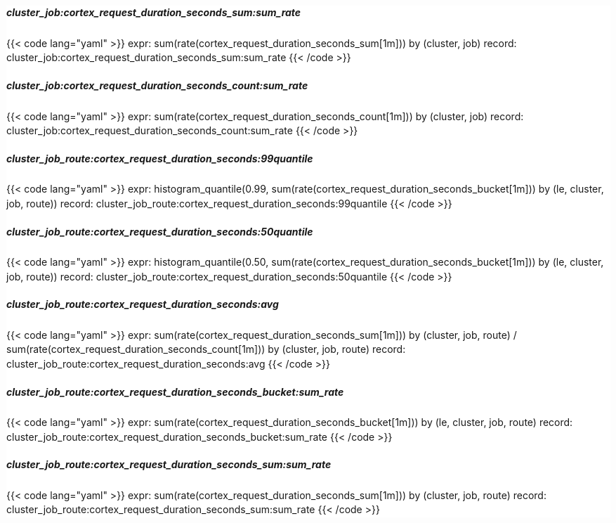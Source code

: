 ##### cluster_job:cortex_request_duration_seconds_sum:sum_rate

{{< code lang="yaml" >}}
expr: sum(rate(cortex_request_duration_seconds_sum[1m])) by (cluster, job)
record: cluster_job:cortex_request_duration_seconds_sum:sum_rate
{{< /code >}}
 
##### cluster_job:cortex_request_duration_seconds_count:sum_rate

{{< code lang="yaml" >}}
expr: sum(rate(cortex_request_duration_seconds_count[1m])) by (cluster, job)
record: cluster_job:cortex_request_duration_seconds_count:sum_rate
{{< /code >}}
 
##### cluster_job_route:cortex_request_duration_seconds:99quantile

{{< code lang="yaml" >}}
expr: histogram_quantile(0.99, sum(rate(cortex_request_duration_seconds_bucket[1m])) by (le, cluster, job, route))
record: cluster_job_route:cortex_request_duration_seconds:99quantile
{{< /code >}}
 
##### cluster_job_route:cortex_request_duration_seconds:50quantile

{{< code lang="yaml" >}}
expr: histogram_quantile(0.50, sum(rate(cortex_request_duration_seconds_bucket[1m])) by (le, cluster, job, route))
record: cluster_job_route:cortex_request_duration_seconds:50quantile
{{< /code >}}
 
##### cluster_job_route:cortex_request_duration_seconds:avg

{{< code lang="yaml" >}}
expr: sum(rate(cortex_request_duration_seconds_sum[1m])) by (cluster, job, route) / sum(rate(cortex_request_duration_seconds_count[1m])) by (cluster, job, route)
record: cluster_job_route:cortex_request_duration_seconds:avg
{{< /code >}}
 
##### cluster_job_route:cortex_request_duration_seconds_bucket:sum_rate

{{< code lang="yaml" >}}
expr: sum(rate(cortex_request_duration_seconds_bucket[1m])) by (le, cluster, job, route)
record: cluster_job_route:cortex_request_duration_seconds_bucket:sum_rate
{{< /code >}}
 
##### cluster_job_route:cortex_request_duration_seconds_sum:sum_rate

{{< code lang="yaml" >}}
expr: sum(rate(cortex_request_duration_seconds_sum[1m])) by (cluster, job, route)
record: cluster_job_route:cortex_request_duration_seconds_sum:sum_rate
{{< /code >}}
 